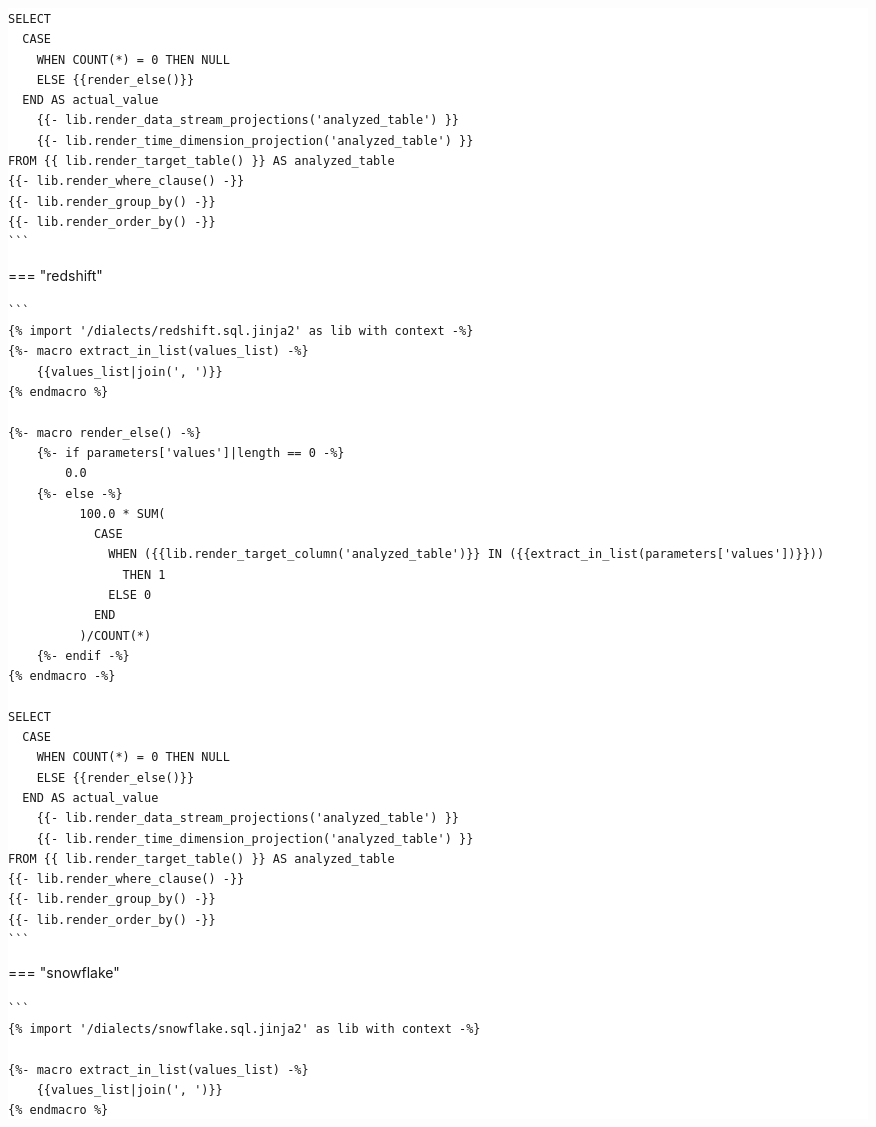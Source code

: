     SELECT
      CASE
        WHEN COUNT(*) = 0 THEN NULL
        ELSE {{render_else()}}
      END AS actual_value
        {{- lib.render_data_stream_projections('analyzed_table') }}
        {{- lib.render_time_dimension_projection('analyzed_table') }}
    FROM {{ lib.render_target_table() }} AS analyzed_table
    {{- lib.render_where_clause() -}}
    {{- lib.render_group_by() -}}
    {{- lib.render_order_by() -}}
    ```
=== "redshift"
      
    ```
    {% import '/dialects/redshift.sql.jinja2' as lib with context -%}
    {%- macro extract_in_list(values_list) -%}
        {{values_list|join(', ')}}
    {% endmacro %}
    
    {%- macro render_else() -%}
        {%- if parameters['values']|length == 0 -%}
            0.0
        {%- else -%}
              100.0 * SUM(
                CASE
                  WHEN ({{lib.render_target_column('analyzed_table')}} IN ({{extract_in_list(parameters['values'])}}))
                    THEN 1
                  ELSE 0
                END
              )/COUNT(*)
        {%- endif -%}
    {% endmacro -%}
    
    SELECT
      CASE
        WHEN COUNT(*) = 0 THEN NULL
        ELSE {{render_else()}}
      END AS actual_value
        {{- lib.render_data_stream_projections('analyzed_table') }}
        {{- lib.render_time_dimension_projection('analyzed_table') }}
    FROM {{ lib.render_target_table() }} AS analyzed_table
    {{- lib.render_where_clause() -}}
    {{- lib.render_group_by() -}}
    {{- lib.render_order_by() -}}
    ```
=== "snowflake"
      
    ```
    {% import '/dialects/snowflake.sql.jinja2' as lib with context -%}
    
    {%- macro extract_in_list(values_list) -%}
        {{values_list|join(', ')}}
    {% endmacro %}
    